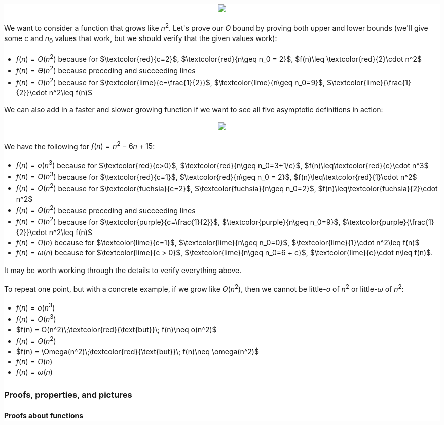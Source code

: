 <div align='center' className='centeredImageDiv'>
  <img width='400px' src={require('./f14.png').default} />
</div>

We want to consider a function that grows like $n^2$. Let's prove our $\Theta$ bound by proving both upper and lower bounds (we'll give some $c$ and $n_0$ values that work, but we should verify that the given values work):

- $f(n) = O(n^2)$ because for $\textcolor{red}{c=2}$, $\textcolor{red}{n\geq n_0 = 2}$, $f(n)\leq \textcolor{red}{2}\cdot n^2$
- $f(n) = \Theta(n^2)$ because preceding and succeeding lines
- $f(n) = \Omega(n^2)$ because for $\textcolor{lime}{c=\frac{1}{2}}$, $\textcolor{lime}{n\geq n_0=9}$, $\textcolor{lime}{\frac{1}{2}}\cdot n^2\leq f(n)$

We can also add in a faster and slower growing function if we want to see all five asymptotic definitions in action:

<div align='center' className='centeredImageDiv'>
  <img width='400px' src={require('./f15.png').default} />
</div>

We have the following for $f(n)=n^2-6n+15$:

- $f(n) = o(n^3)$ because for $\textcolor{red}{c>0}$, $\textcolor{red}{n\geq n_0=3+1/c}$, $f(n)\leq\textcolor{red}{c}\cdot n^3$
- $f(n) = O(n^3)$ because for $\textcolor{red}{c=1}$, $\textcolor{red}{n\geq n_0 = 2}$, $f(n)\leq\textcolor{red}{1}\cdot n^2$
- $f(n) = O(n^2)$ because for $\textcolor{fuchsia}{c=2}$, $\textcolor{fuchsia}{n\geq n_0=2}$, $f(n)\leq\textcolor{fuchsia}{2}\cdot n^2$
- $f(n) = \Theta(n^2)$ because preceding and succeeding lines
- $f(n) = \Omega(n^2)$ because for $\textcolor{purple}{c=\frac{1}{2}}$, $\textcolor{purple}{n\geq n_0=9}$, $\textcolor{purple}{\frac{1}{2}}\cdot n^2\leq f(n)$
- $f(n) = \Omega(n)$ because for $\textcolor{lime}{c=1}$, $\textcolor{lime}{n\geq n_0=0}$, $\textcolor{lime}{1}\cdot n^2\leq f(n)$
- $f(n) = \omega(n)$ because for $\textcolor{lime}{c > 0}$, $\textcolor{lime}{n\geq n_0=6 + c}$, $\textcolor{lime}{c}\cdot n\leq f(n)$.

It may be worth working through the details to verify everything above.

To repeat one point, but with a concrete example, if we grow like $\Theta(n^2)$, then we cannot be little-$o$ of $n^2$ or little-$\omega$ of $n^2$:

- $f(n) = o(n^3)$
- $f(n) = O(n^3)$
- $f(n) = O(n^2)\;\textcolor{red}{\text{but}}\; f(n)\neq o(n^2)$
- $f(n) = \Theta(n^2)$
- $f(n) = \Omega(n^2)\;\textcolor{red}{\text{but}}\; f(n)\neq \omega(n^2)$
- $f(n) = \Omega(n)$
- $f(n) = \omega(n)$

### Proofs, properties, and pictures

#### Proofs about functions

